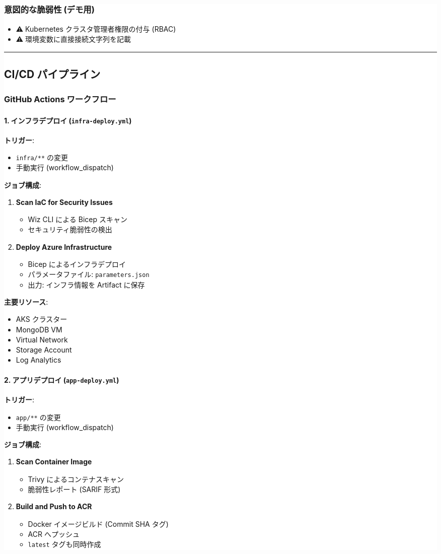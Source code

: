 ### 意図的な脆弱性 (デモ用)

- ⚠️ Kubernetes クラスタ管理者権限の付与 (RBAC)
- ⚠️ 環境変数に直接接続文字列を記載

---

## CI/CD パイプライン

### GitHub Actions ワークフロー

#### 1. インフラデプロイ (`infra-deploy.yml`)

**トリガー**:

- `infra/**` の変更
- 手動実行 (workflow_dispatch)

**ジョブ構成**:

1. **Scan IaC for Security Issues**

   - Wiz CLI による Bicep スキャン
   - セキュリティ脆弱性の検出

2. **Deploy Azure Infrastructure**
   - Bicep によるインフラデプロイ
   - パラメータファイル: `parameters.json`
   - 出力: インフラ情報を Artifact に保存

**主要リソース**:

- AKS クラスター
- MongoDB VM
- Virtual Network
- Storage Account
- Log Analytics

#### 2. アプリデプロイ (`app-deploy.yml`)

**トリガー**:

- `app/**` の変更
- 手動実行 (workflow_dispatch)

**ジョブ構成**:

1. **Scan Container Image**

   - Trivy によるコンテナスキャン
   - 脆弱性レポート (SARIF 形式)

2. **Build and Push to ACR**

   - Docker イメージビルド (Commit SHA タグ)
   - ACR へプッシュ
   - `latest` タグも同時作成
